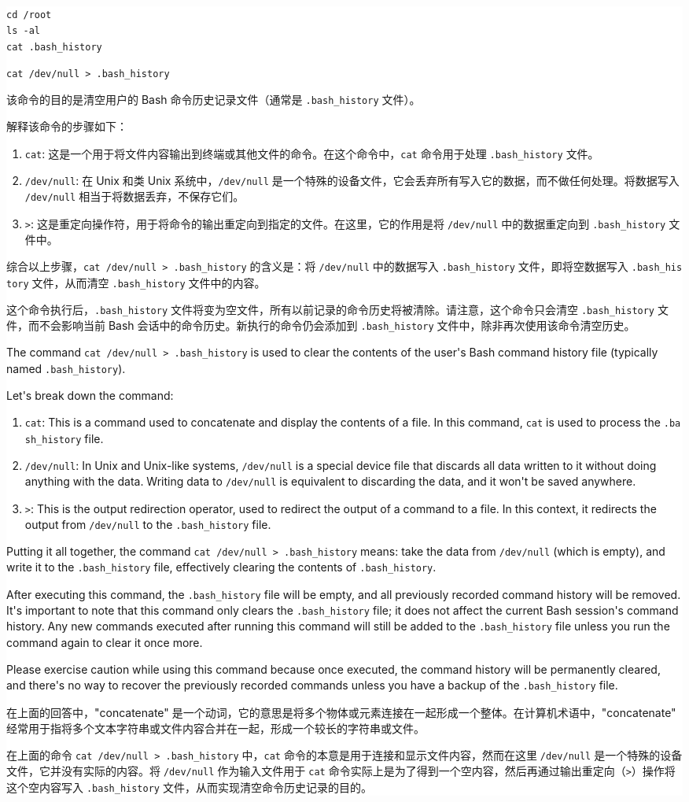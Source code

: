 ```
cd /root
ls -al
cat .bash_history
```

```
cat /dev/null > .bash_history
```

该命令的目的是清空用户的 Bash 命令历史记录文件（通常是 `.bash_history` 文件）。

解释该命令的步骤如下：

1. `cat`: 这是一个用于将文件内容输出到终端或其他文件的命令。在这个命令中，`cat` 命令用于处理 `.bash_history` 文件。

2. `/dev/null`: 在 Unix 和类 Unix 系统中，`/dev/null` 是一个特殊的设备文件，它会丢弃所有写入它的数据，而不做任何处理。将数据写入 `/dev/null` 相当于将数据丢弃，不保存它们。

3. `>`: 这是重定向操作符，用于将命令的输出重定向到指定的文件。在这里，它的作用是将 `/dev/null` 中的数据重定向到 `.bash_history` 文件中。

综合以上步骤，`cat /dev/null > .bash_history` 的含义是：将 `/dev/null` 中的数据写入 `.bash_history` 文件，即将空数据写入 `.bash_history` 文件，从而清空 `.bash_history` 文件中的内容。

这个命令执行后，`.bash_history` 文件将变为空文件，所有以前记录的命令历史将被清除。请注意，这个命令只会清空 `.bash_history` 文件，而不会影响当前 Bash 会话中的命令历史。新执行的命令仍会添加到 `.bash_history` 文件中，除非再次使用该命令清空历史。

The command `cat /dev/null > .bash_history` is used to clear the contents of the user's Bash command history file (typically named `.bash_history`).

Let's break down the command:

1. `cat`: This is a command used to concatenate and display the contents of a file. In this command, `cat` is used to process the `.bash_history` file.

2. `/dev/null`: In Unix and Unix-like systems, `/dev/null` is a special device file that discards all data written to it without doing anything with the data. Writing data to `/dev/null` is equivalent to discarding the data, and it won't be saved anywhere.

3. `>`: This is the output redirection operator, used to redirect the output of a command to a file. In this context, it redirects the output from `/dev/null` to the `.bash_history` file.

Putting it all together, the command `cat /dev/null > .bash_history` means: take the data from `/dev/null` (which is empty), and write it to the `.bash_history` file, effectively clearing the contents of `.bash_history`.

After executing this command, the `.bash_history` file will be empty, and all previously recorded command history will be removed. It's important to note that this command only clears the `.bash_history` file; it does not affect the current Bash session's command history. Any new commands executed after running this command will still be added to the `.bash_history` file unless you run the command again to clear it once more.

Please exercise caution while using this command because once executed, the command history will be permanently cleared, and there's no way to recover the previously recorded commands unless you have a backup of the `.bash_history` file.

在上面的回答中，"concatenate" 是一个动词，它的意思是将多个物体或元素连接在一起形成一个整体。在计算机术语中，"concatenate" 经常用于指将多个文本字符串或文件内容合并在一起，形成一个较长的字符串或文件。

在上面的命令 `cat /dev/null > .bash_history` 中，`cat` 命令的本意是用于连接和显示文件内容，然而在这里 `/dev/null` 是一个特殊的设备文件，它并没有实际的内容。将 `/dev/null` 作为输入文件用于 `cat` 命令实际上是为了得到一个空内容，然后再通过输出重定向（`>`）操作将这个空内容写入 `.bash_history` 文件，从而实现清空命令历史记录的目的。
